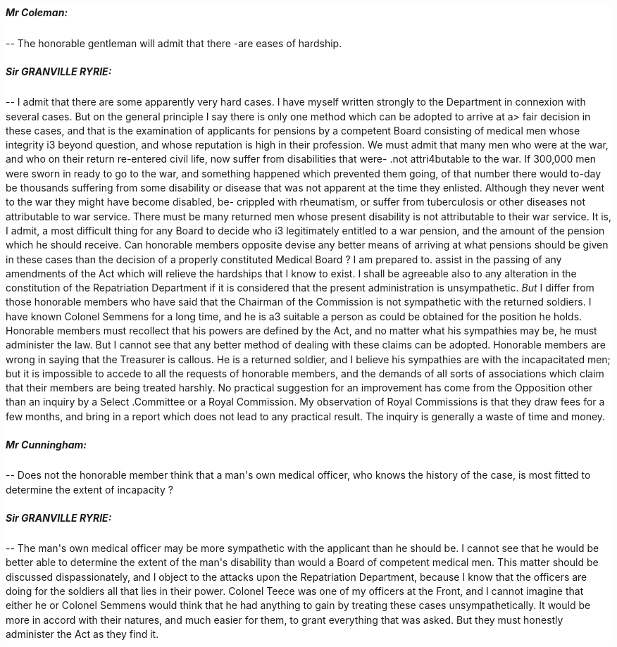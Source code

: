##### Mr Coleman:

--  The honorable gentleman will admit that there -are eases of hardship. 

##### Sir GRANVILLE RYRIE:

-- I admit that there are some apparently very hard cases. I have myself written strongly to the Department in connexion with several cases. But on the general principle I say there is only one method which can be adopted to arrive at a&gt; fair decision in these cases, and that is the examination of applicants for pensions by a competent Board consisting of medical men whose integrity  i3  beyond question, and whose reputation is high in their profession. We must admit that many men who were at the war, and who on their return re-entered civil life, now suffer from disabilities that were- .not attri4butable to the war. If 300,000 men were sworn in ready to go to the war, and something happened which prevented them going, of that number there would to-day be thousands suffering from some disability or disease that was not apparent at the time they enlisted. Although they never went to the war they might have become disabled, be- crippled with rheumatism, or suffer from tuberculosis or other diseases not attributable to war service. There must be many returned men whose present disability is not attributable to their war service. It is, I admit, a most difficult thing for any Board to decide who  i3  legitimately entitled to a war pension, and the amount of the pension which he should receive. Can honorable members opposite devise any better means of arriving at what pensions should be given in these cases than the decision of a properly constituted Medical Board ? I am prepared to. assist in the passing of any amendments of the Act which will relieve the hardships that I know to exist. I shall be agreeable also to any alteration in the constitution of the Repatriation Department if it is considered that the present administration is unsympathetic.  *But*  I differ from those honorable members who have said that the  Chairman  of the Commission is not sympathetic with the returned soldiers. I have known  Colonel Semmens  for a long time, and he is  a3  suitable a person as could be obtained for the position he holds. Honorable members must recollect that his powers are defined by the Act, and no matter what his sympathies may be, he must administer the law. But I cannot see that any better method of dealing with these claims can be adopted. Honorable members are wrong in saying that the Treasurer is callous. He is a returned soldier, and I believe his sympathies are with the incapacitated men; but it is impossible to accede to all the requests of honorable members, and the demands of all sorts of associations which claim that their members are being treated harshly. No practical suggestion for an improvement has come from the Opposition other than an inquiry by a Select .Committee or a Royal Commission. My observation of Royal Commissions is that they draw fees for a few months, and bring in a report which does not lead to any practical result. The inquiry is generally a waste of time and money. 

##### Mr Cunningham:

--  Does not the honorable member think that a man's own medical officer, who knows the history of the case, is most fitted to determine the extent of incapacity ? 

##### Sir GRANVILLE RYRIE:

-- The man's own medical officer may be more sympathetic with the applicant than he should be. I cannot see that he would be better able to determine the extent of the man's disability than would a Board of competent medical men. This matter should be discussed dispassionately, and I object to the attacks upon the Repatriation Department, because I know that the officers are doing for the soldiers all that lies in their power. Colonel Teece was one of my officers at the Front, and I cannot imagine that either he or Colonel Semmens would think that he had anything to gain by treating these cases unsympathetically. It would be more in accord with their natures, and much easier for them, to grant everything that was asked. But they must honestly administer the Act as they find it. 
